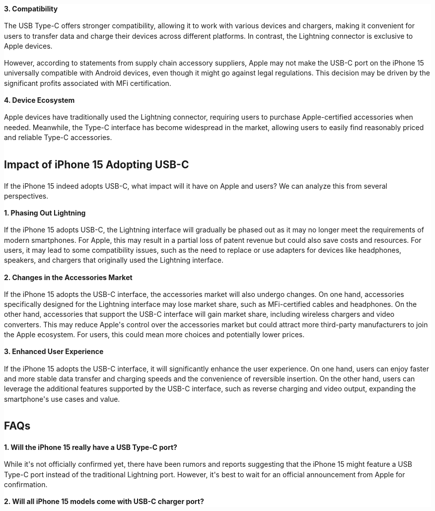 **3\. Compatibility**

The USB Type-C offers stronger compatibility, allowing it to work with various devices and chargers, making it convenient for users to transfer data and charge their devices across different platforms. In contrast, the Lightning connector is exclusive to Apple devices.

However, according to statements from supply chain accessory suppliers, Apple may not make the USB-C port on the iPhone 15 universally compatible with Android devices, even though it might go against legal regulations. This decision may be driven by the significant profits associated with MFi certification.

**4\. Device Ecosystem**

Apple devices have traditionally used the Lightning connector, requiring users to purchase Apple-certified accessories when needed. Meanwhile, the Type-C interface has become widespread in the market, allowing users to easily find reasonably priced and reliable Type-C accessories.

## Impact of iPhone 15 Adopting USB-C 

If the iPhone 15 indeed adopts USB-C, what impact will it have on Apple and users? We can analyze this from several perspectives.

**1\. Phasing Out Lightning**

If the iPhone 15 adopts USB-C, the Lightning interface will gradually be phased out as it may no longer meet the requirements of modern smartphones. For Apple, this may result in a partial loss of patent revenue but could also save costs and resources. For users, it may lead to some compatibility issues, such as the need to replace or use adapters for devices like headphones, speakers, and chargers that originally used the Lightning interface.

**2\. Changes in the Accessories Market**

If the iPhone 15 adopts the USB-C interface, the accessories market will also undergo changes. On one hand, accessories specifically designed for the Lightning interface may lose market share, such as MFi-certified cables and headphones. On the other hand, accessories that support the USB-C interface will gain market share, including wireless chargers and video converters. This may reduce Apple's control over the accessories market but could attract more third-party manufacturers to join the Apple ecosystem. For users, this could mean more choices and potentially lower prices.

**3\. Enhanced User Experience**

If the iPhone 15 adopts the USB-C interface, it will significantly enhance the user experience. On one hand, users can enjoy faster and more stable data transfer and charging speeds and the convenience of reversible insertion. On the other hand, users can leverage the additional features supported by the USB-C interface, such as reverse charging and video output, expanding the smartphone's use cases and value.

## FAQs

**1\. Will the iPhone 15 really have a USB Type-C port?**

While it's not officially confirmed yet, there have been rumors and reports suggesting that the iPhone 15 might feature a USB Type-C port instead of the traditional Lightning port. However, it's best to wait for an official announcement from Apple for confirmation.

**2\. Will all iPhone 15 models come with USB-C charger port?**
